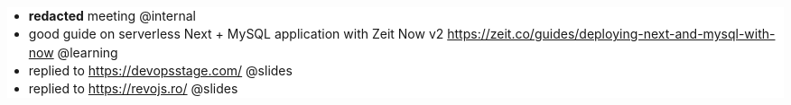 - **redacted** meeting @internal
- good guide on serverless Next + MySQL application with Zeit Now v2 https://zeit.co/guides/deploying-next-and-mysql-with-now @learning
- replied to <https://devopsstage.com/> @slides
- replied to <https://revojs.ro/> @slides
